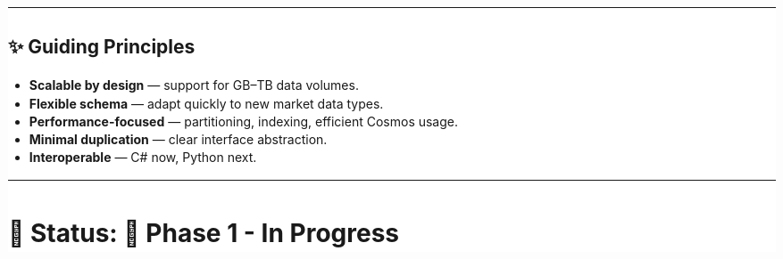 
---

## ✨ Guiding Principles

- **Scalable by design** — support for GB–TB data volumes.
- **Flexible schema** — adapt quickly to new market data types.
- **Performance-focused** — partitioning, indexing, efficient Cosmos usage.
- **Minimal duplication** — clear interface abstraction.
- **Interoperable** — C# now, Python next.

---

# 📢 Status: 🔵 Phase 1 - In Progress
